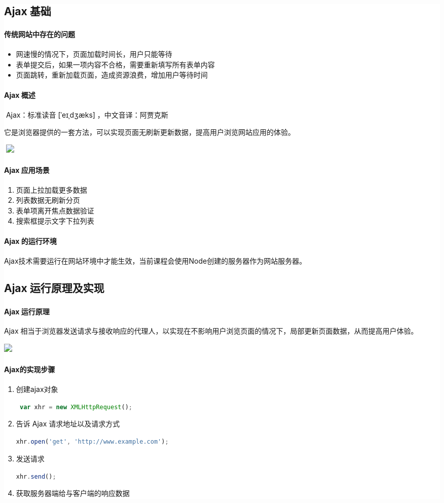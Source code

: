 ## Ajax 基础

####  传统网站中存在的问题

- 网速慢的情况下，页面加载时间长，用户只能等待
- 表单提交后，如果一项内容不合格，需要重新填写所有表单内容
- 页面跳转，重新加载页面，造成资源浪费，增加用户等待时间

#### Ajax 概述

​	Ajax：标准读音 [ˈeɪˌdʒæks] ，中文音译：阿贾克斯

​	它是浏览器提供的一套方法，可以实现页面无刷新更新数据，提高用户浏览网站应用的体验。

​	![](images/01.png)

#### Ajax 应用场景

1. 页面上拉加载更多数据
2. 列表数据无刷新分页
3. 表单项离开焦点数据验证
4. 搜索框提示文字下拉列表

#### Ajax 的运行环境

​	Ajax技术需要运行在网站环境中才能生效，当前课程会使用Node创建的服务器作为网站服务器。

## Ajax 运行原理及实现

#### Ajax 运行原理

Ajax 相当于浏览器发送请求与接收响应的代理人，以实现在不影响用户浏览页面的情况下，局部更新页面数据，从而提高用户体验。

![](images/02.png)

#### Ajax的实现步骤

1. 创建ajax对象

   ```javascript
    var xhr = new XMLHttpRequest();
   ```

   

2. 告诉 Ajax 请求地址以及请求方式

   ```javascript
   xhr.open('get', 'http://www.example.com');
   ```

3. 发送请求

   ```javascript
   xhr.send();
   ```

4. 获取服务器端给与客户端的响应数据
